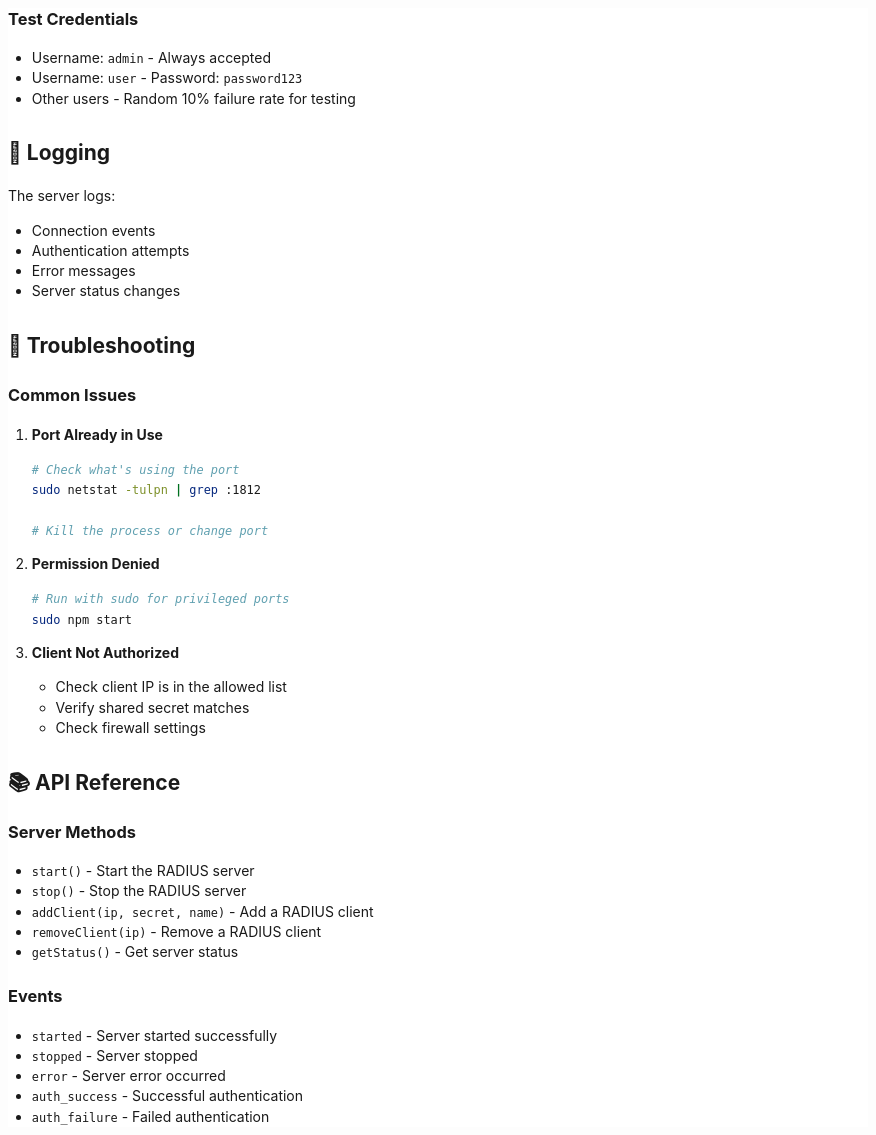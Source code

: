 ### Test Credentials
- Username: `admin` - Always accepted
- Username: `user` - Password: `password123`
- Other users - Random 10% failure rate for testing

## 📝 Logging

The server logs:
- Connection events
- Authentication attempts
- Error messages
- Server status changes

## 🔧 Troubleshooting

### Common Issues

1. **Port Already in Use**
   ```bash
   # Check what's using the port
   sudo netstat -tulpn | grep :1812
   
   # Kill the process or change port
   ```

2. **Permission Denied**
   ```bash
   # Run with sudo for privileged ports
   sudo npm start
   ```

3. **Client Not Authorized**
   - Check client IP is in the allowed list
   - Verify shared secret matches
   - Check firewall settings

## 📚 API Reference

### Server Methods
- `start()` - Start the RADIUS server
- `stop()` - Stop the RADIUS server
- `addClient(ip, secret, name)` - Add a RADIUS client
- `removeClient(ip)` - Remove a RADIUS client
- `getStatus()` - Get server status

### Events
- `started` - Server started successfully
- `stopped` - Server stopped
- `error` - Server error occurred
- `auth_success` - Successful authentication
- `auth_failure` - Failed authentication
